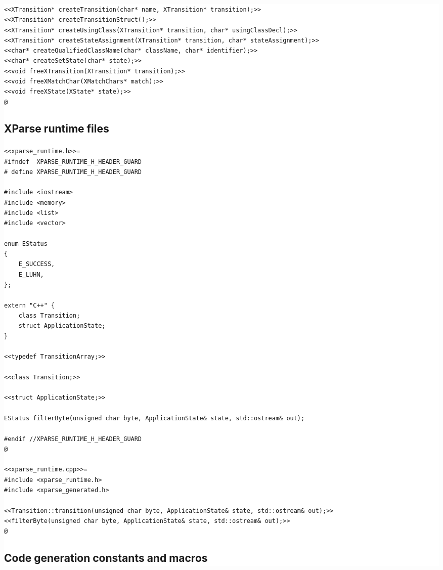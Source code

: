     <<XTransition* createTransition(char* name, XTransition* transition);>>
    <<XTransition* createTransitionStruct();>>
    <<XTransition* createUsingClass(XTransition* transition, char* usingClassDecl);>>
    <<XTransition* createStateAssignment(XTransition* transition, char* stateAssignment);>>
    <<char* createQualifiedClassName(char* className, char* identifier);>>
    <<char* createSetState(char* state);>>
    <<void freeXTransition(XTransition* transition);>>
    <<void freeXMatchChar(XMatchChars* match);>>
    <<void freeXState(XState* state);>>
    @

XParse runtime files
--------------------

    <<xparse_runtime.h>>=
    #ifndef  XPARSE_RUNTIME_H_HEADER_GUARD
    # define XPARSE_RUNTIME_H_HEADER_GUARD

    #include <iostream>
    #include <memory>
    #include <list>
    #include <vector>

    enum EStatus
    {
        E_SUCCESS,
        E_LUHN,
    };

    extern "C++" {
        class Transition;
        struct ApplicationState;
    }

    <<typedef TransitionArray;>>

    <<class Transition;>>

    <<struct ApplicationState;>>

    EStatus filterByte(unsigned char byte, ApplicationState& state, std::ostream& out);

    #endif //XPARSE_RUNTIME_H_HEADER_GUARD
    @

    <<xparse_runtime.cpp>>=
    #include <xparse_runtime.h>
    #include <xparse_generated.h>

    <<Transition::transition(unsigned char byte, ApplicationState& state, std::ostream& out);>>
    <<filterByte(unsigned char byte, ApplicationState& state, std::ostream& out);>>
    @

Code generation constants and macros
------------------------------------

